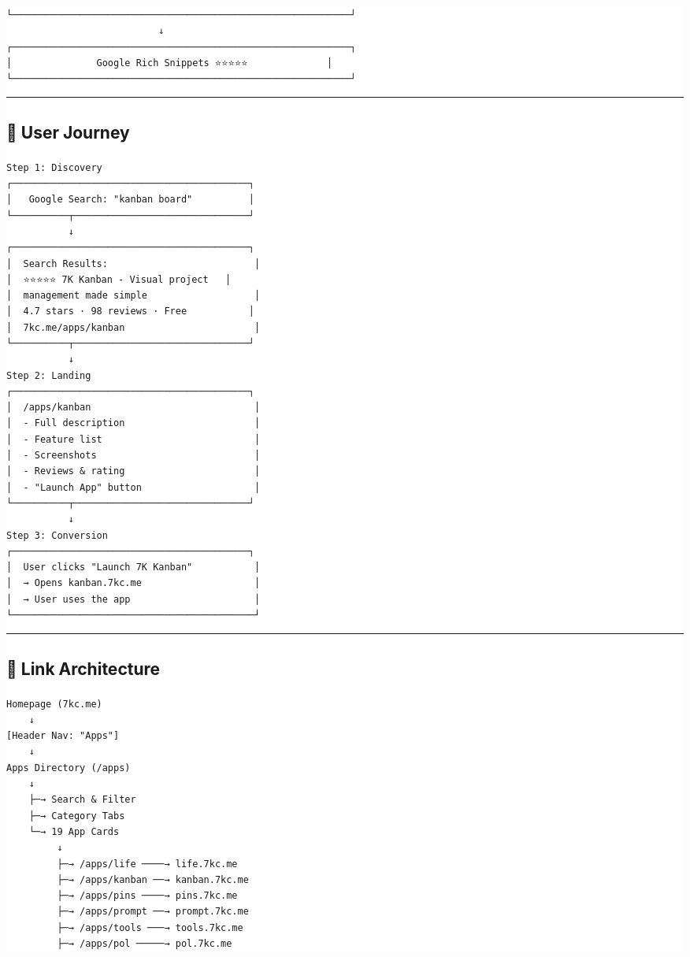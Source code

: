 ```
└────────────────────────────────────────────────────────────┘
                           ↓
┌────────────────────────────────────────────────────────────┐
│               Google Rich Snippets ⭐⭐⭐⭐⭐              │
└────────────────────────────────────────────────────────────┘
```

---

## 🎯 User Journey

```
Step 1: Discovery
┌──────────────────────────────────────────┐
│   Google Search: "kanban board"          │
└──────────┬───────────────────────────────┘
           ↓
┌──────────────────────────────────────────┐
│  Search Results:                          │
│  ⭐⭐⭐⭐⭐ 7K Kanban - Visual project   │
│  management made simple                   │
│  4.7 stars · 98 reviews · Free           │
│  7kc.me/apps/kanban                       │
└──────────┬───────────────────────────────┘
           ↓
Step 2: Landing
┌──────────────────────────────────────────┐
│  /apps/kanban                             │
│  - Full description                       │
│  - Feature list                           │
│  - Screenshots                            │
│  - Reviews & rating                       │
│  - "Launch App" button                    │
└──────────┬───────────────────────────────┘
           ↓
Step 3: Conversion
┌──────────────────────────────────────────┐
│  User clicks "Launch 7K Kanban"           │
│  → Opens kanban.7kc.me                    │
│  → User uses the app                      │
└───────────────────────────────────────────┘
```

---

## 🔗 Link Architecture

```
Homepage (7kc.me)
    ↓
[Header Nav: "Apps"]
    ↓
Apps Directory (/apps)
    ↓
    ├─→ Search & Filter
    ├─→ Category Tabs
    └─→ 19 App Cards
         ↓
         ├─→ /apps/life ────→ life.7kc.me
         ├─→ /apps/kanban ──→ kanban.7kc.me
         ├─→ /apps/pins ────→ pins.7kc.me
         ├─→ /apps/prompt ──→ prompt.7kc.me
         ├─→ /apps/tools ───→ tools.7kc.me
         ├─→ /apps/pol ─────→ pol.7kc.me
```